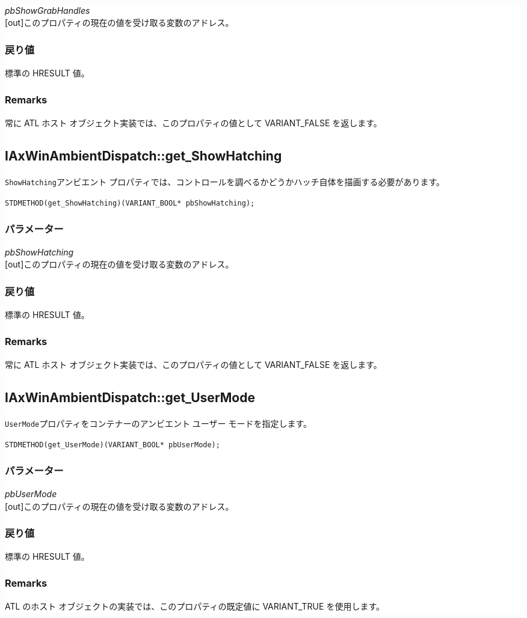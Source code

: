 *pbShowGrabHandles*<br/>
[out]このプロパティの現在の値を受け取る変数のアドレス。

### <a name="return-value"></a>戻り値

標準の HRESULT 値。

### <a name="remarks"></a>Remarks

常に ATL ホスト オブジェクト実装では、このプロパティの値として VARIANT_FALSE を返します。

##  <a name="get_showhatching"></a>  IAxWinAmbientDispatch::get_ShowHatching

`ShowHatching`アンビエント プロパティでは、コントロールを調べるかどうかハッチ自体を描画する必要があります。

```
STDMETHOD(get_ShowHatching)(VARIANT_BOOL* pbShowHatching);
```

### <a name="parameters"></a>パラメーター

*pbShowHatching*<br/>
[out]このプロパティの現在の値を受け取る変数のアドレス。

### <a name="return-value"></a>戻り値

標準の HRESULT 値。

### <a name="remarks"></a>Remarks

常に ATL ホスト オブジェクト実装では、このプロパティの値として VARIANT_FALSE を返します。

##  <a name="get_usermode"></a>  IAxWinAmbientDispatch::get_UserMode

`UserMode`プロパティをコンテナーのアンビエント ユーザー モードを指定します。

```
STDMETHOD(get_UserMode)(VARIANT_BOOL* pbUserMode);
```

### <a name="parameters"></a>パラメーター

*pbUserMode*<br/>
[out]このプロパティの現在の値を受け取る変数のアドレス。

### <a name="return-value"></a>戻り値

標準の HRESULT 値。

### <a name="remarks"></a>Remarks

ATL のホスト オブジェクトの実装では、このプロパティの既定値に VARIANT_TRUE を使用します。
